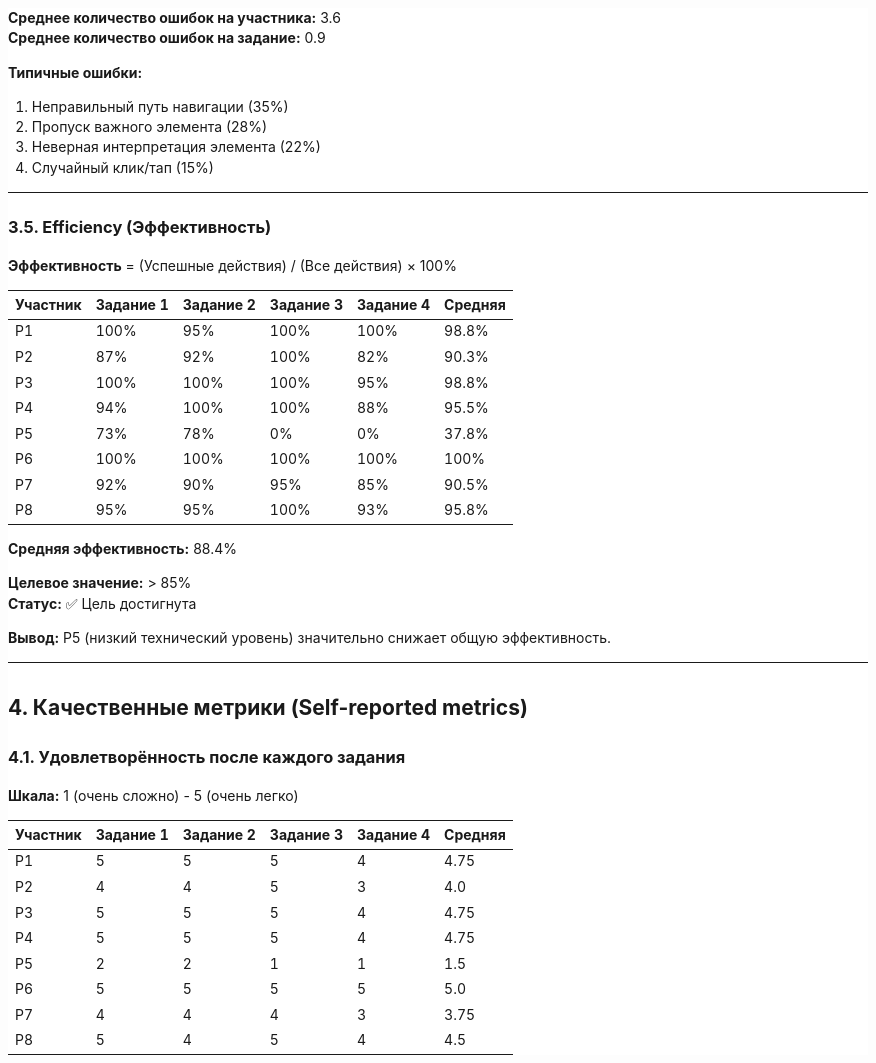**Среднее количество ошибок на участника:** 3.6  
**Среднее количество ошибок на задание:** 0.9

**Типичные ошибки:**
1. Неправильный путь навигации (35%)
2. Пропуск важного элемента (28%)
3. Неверная интерпретация элемента (22%)
4. Случайный клик/тап (15%)

---

### 3.5. Efficiency (Эффективность)

**Эффективность** = (Успешные действия) / (Все действия) × 100%

| Участник | Задание 1 | Задание 2 | Задание 3 | Задание 4 | Средняя |
|----------|-----------|-----------|-----------|-----------|---------|
| P1 | 100% | 95% | 100% | 100% | 98.8% |
| P2 | 87% | 92% | 100% | 82% | 90.3% |
| P3 | 100% | 100% | 100% | 95% | 98.8% |
| P4 | 94% | 100% | 100% | 88% | 95.5% |
| P5 | 73% | 78% | 0% | 0% | 37.8% |
| P6 | 100% | 100% | 100% | 100% | 100% |
| P7 | 92% | 90% | 95% | 85% | 90.5% |
| P8 | 95% | 95% | 100% | 93% | 95.8% |

**Средняя эффективность:** 88.4%

**Целевое значение:** > 85%  
**Статус:** ✅ Цель достигнута

**Вывод:** P5 (низкий технический уровень) значительно снижает общую эффективность.

---

## 4. Качественные метрики (Self-reported metrics)

### 4.1. Удовлетворённость после каждого задания

**Шкала:** 1 (очень сложно) - 5 (очень легко)

| Участник | Задание 1 | Задание 2 | Задание 3 | Задание 4 | Средняя |
|----------|-----------|-----------|-----------|-----------|---------|
| P1 | 5 | 5 | 5 | 4 | 4.75 |
| P2 | 4 | 4 | 5 | 3 | 4.0 |
| P3 | 5 | 5 | 5 | 4 | 4.75 |
| P4 | 5 | 5 | 5 | 4 | 4.75 |
| P5 | 2 | 2 | 1 | 1 | 1.5 |
| P6 | 5 | 5 | 5 | 5 | 5.0 |
| P7 | 4 | 4 | 4 | 3 | 3.75 |
| P8 | 5 | 4 | 5 | 4 | 4.5 |
